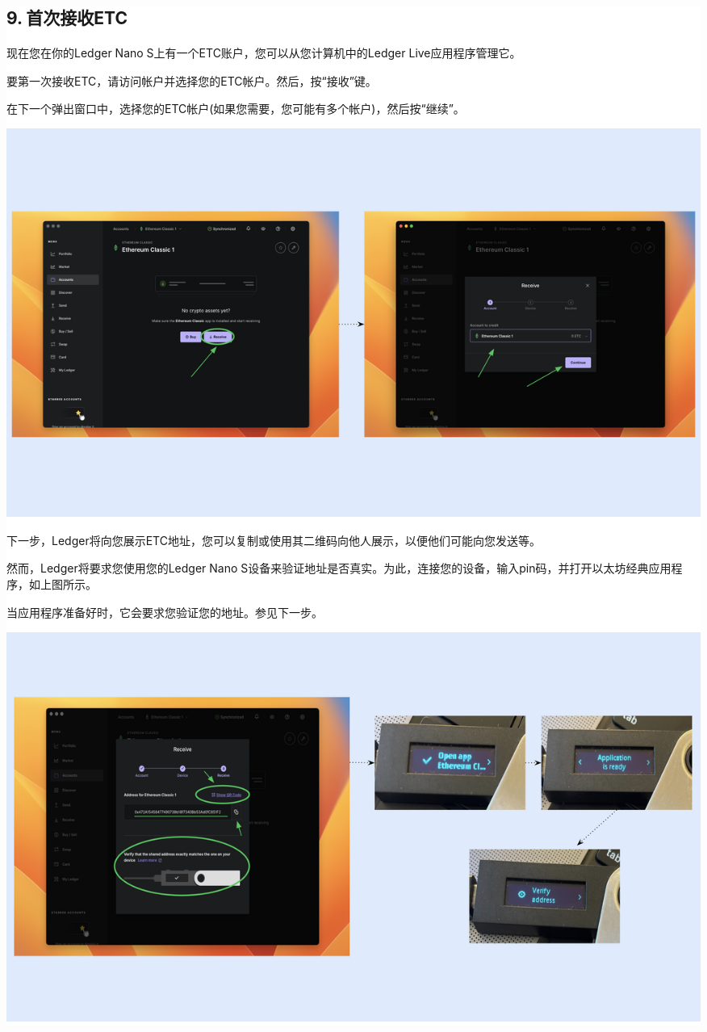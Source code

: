## 9. 首次接收ETC

现在您在你的Ledger Nano S上有一个ETC账户，您可以从您计算机中的Ledger Live应用程序管理它。

要第一次接收ETC，请访问帐户并选择您的ETC帐户。然后，按“接收”键。

在下一个弹出窗口中，选择您的ETC帐户(如果您需要，您可能有多个帐户)，然后按“继续”。

![接收](./14.png)

下一步，Ledger将向您展示ETC地址，您可以复制或使用其二维码向他人展示，以便他们可能向您发送等。

然而，Ledger将要求您使用您的Ledger Nano S设备来验证地址是否真实。为此，连接您的设备，输入pin码，并打开以太坊经典应用程序，如上图所示。

当应用程序准备好时，它会要求您验证您的地址。参见下一步。

![地址或QR码](./15.png)